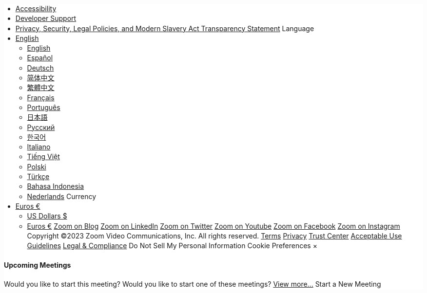* [Accessibility](https://asthmaandlung-org-uk.zoom.us/en/accessibility/)
* [Developer Support](https://devsupport.zoom.us/hc/en-us)
* [Privacy, Security, Legal Policies, and Modern Slavery Act Transparency Statement](https://asthmaandlung-org-uk.zoom.us/en/trust/legal-compliance/)
Language
* [English](javascript:;)
	+ [English](javascript:;)
	+ [Español](javascript:;)
	+ [Deutsch](javascript:;)
	+ [简体中文](javascript:;)
	+ [繁體中文](javascript:;)
	+ [Français](javascript:;)
	+ [Português](javascript:;)
	+ [日本語](javascript:;)
	+ [Русский](javascript:;)
	+ [한국어](javascript:;)
	+ [Italiano](javascript:;)
	+ [Tiếng Việt](javascript:;)
	+ [Polski](javascript:;)
	+ [Türkçe](javascript:;)
	+ [Bahasa Indonesia](javascript:;)
	+ [Nederlands](javascript:;)
Currency
* [Euros €](javascript:;)
	+ [US Dollars $](javascript:;)
	+ [Euros €](javascript:;)
[Zoom on Blog](https://blog.zoom.us/)
[Zoom on LinkedIn](https://www.linkedin.com/company/zoom-video-communications/)
[Zoom on Twitter](https://twitter.com/zoom)
[Zoom on Youtube](https://www.youtube.com/zoommeetings)
[Zoom on Facebook](https://www.facebook.com/zoom)
[Zoom on Instagram](https://www.instagram.com/zoom/)
Copyright ©2023 Zoom Video Communications, Inc. All rights reserved. [Terms](https://asthmaandlung-org-uk.zoom.us/en/terms/)
[Privacy](https://asthmaandlung-org-uk.zoom.us/en/privacy/)
[Trust Center](https://asthmaandlung-org-uk.zoom.us/en/trust/)
[Acceptable Use Guidelines](https://asthmaandlung-org-uk.zoom.us/en/acceptable-use-guidelines/)
[Legal & Compliance](https://asthmaandlung-org-uk.zoom.us/en/trust/legal-compliance/)
Do Not Sell My Personal Information
Cookie Preferences
×
#### Upcoming Meetings
Would you like to start this meeting?
Would you like to start one of these meetings?
[View more...](/meeting)
Start a New Meeting
